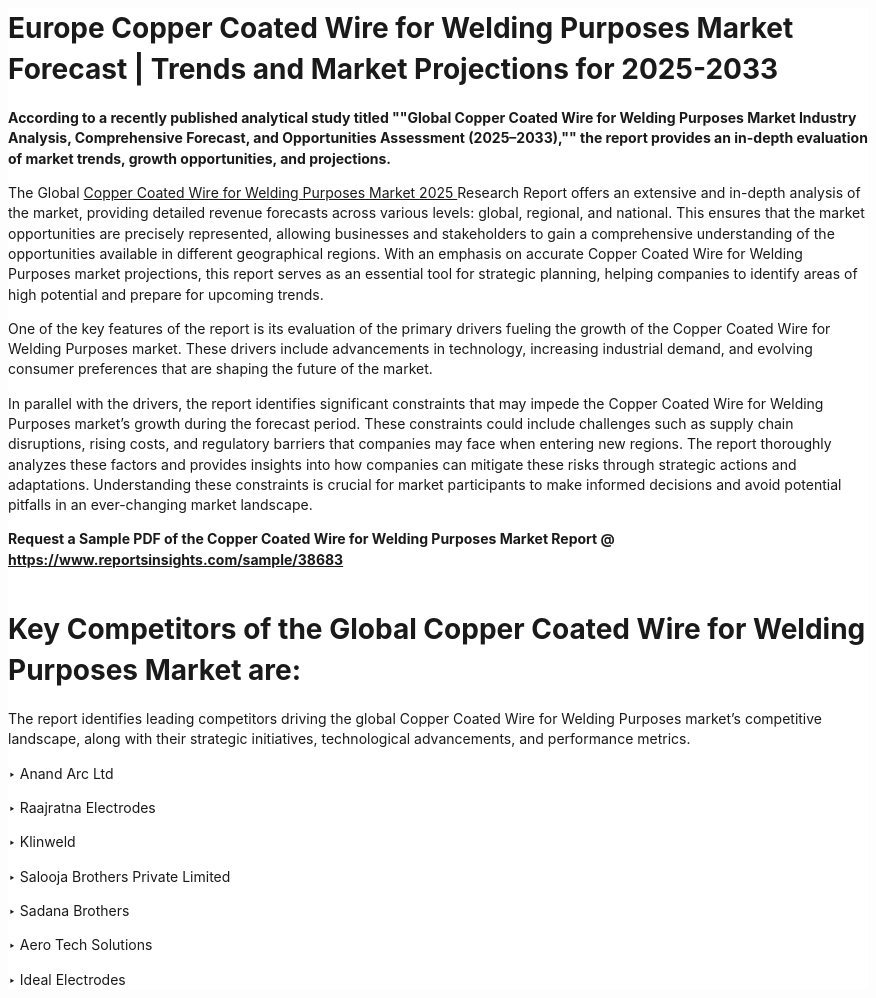 # Europe Copper Coated Wire for Welding Purposes Market Forecast | Trends and Market Projections for 2025-2033

<strong>According to a recently published analytical study titled ""Global Copper Coated Wire for Welding Purposes Market Industry Analysis, Comprehensive Forecast, and Opportunities Assessment (2025–2033),"" the report provides an in-depth evaluation of market trends, growth opportunities, and projections.</strong>

The Global <a href=https://www.reportsinsights.com/sample/38683>Copper Coated Wire for Welding Purposes Market 2025 </a> Research Report offers an extensive and in-depth analysis of the market, providing detailed revenue forecasts across various levels: global, regional, and national. This ensures that the market opportunities are precisely represented, allowing businesses and stakeholders to gain a comprehensive understanding of the opportunities available in different geographical regions. With an emphasis on accurate Copper Coated Wire for Welding Purposes market projections, this report serves as an essential tool for strategic planning, helping companies to identify areas of high potential and prepare for upcoming trends.

One of the key features of the report is its evaluation of the primary drivers fueling the growth of the Copper Coated Wire for Welding Purposes market. These drivers include advancements in technology, increasing industrial demand, and evolving consumer preferences that are shaping the future of the market. 

In parallel with the drivers, the report identifies significant constraints that may impede the Copper Coated Wire for Welding Purposes market’s growth during the forecast period. These constraints could include challenges such as supply chain disruptions, rising costs, and regulatory barriers that companies may face when entering new regions. The report thoroughly analyzes these factors and provides insights into how companies can mitigate these risks through strategic actions and adaptations. Understanding these constraints is crucial for market participants to make informed decisions and avoid potential pitfalls in an ever-changing market landscape.

<strong>Request a Sample PDF of the Copper Coated Wire for Welding Purposes Market Report </strong><strong>@<a href=https://www.reportsinsights.com/sample/38683> https://www.reportsinsights.com/sample/38683</a></strong></font>

# <strong>Key Competitors of the Global Copper Coated Wire for Welding Purposes Market are:</strong>

The report identifies leading competitors driving the global Copper Coated Wire for Welding Purposes market’s competitive landscape, along with their strategic initiatives, technological advancements, and performance metrics.

‣ Anand Arc Ltd

‣ Raajratna Electrodes

‣ Klinweld

‣ Salooja Brothers Private Limited

‣ Sadana Brothers

‣ Aero Tech Solutions

‣ Ideal Electrodes
